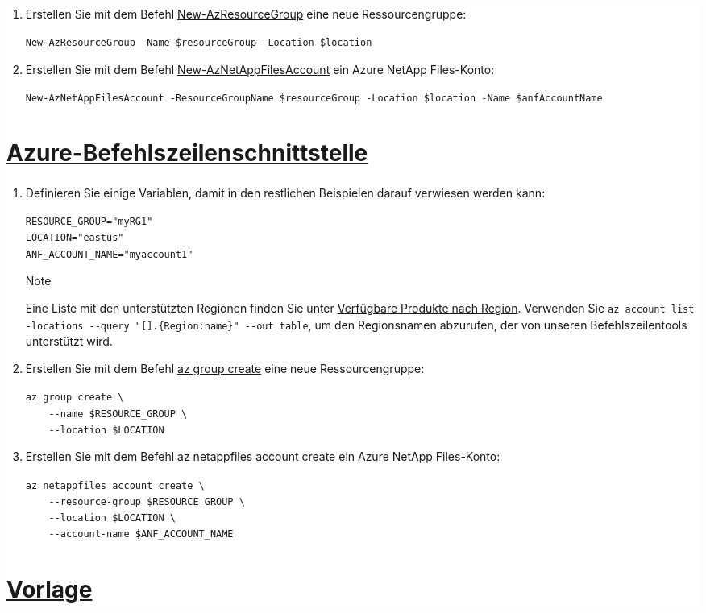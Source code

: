 1. Erstellen Sie mit dem Befehl [New-AzResourceGroup](/powershell/module/az.resources/new-azresourcegroup) eine neue Ressourcengruppe:

    ```powershell-interactive
    New-AzResourceGroup -Name $resourceGroup -Location $location
    ```

2. Erstellen Sie mit dem Befehl [New-AzNetAppFilesAccount](/powershell/module/az.netappfiles/New-AzNetAppFilesAccount) ein Azure NetApp Files-Konto:

    ```powershell-interactive
    New-AzNetAppFilesAccount -ResourceGroupName $resourceGroup -Location $location -Name $anfAccountName
    ```

# <a name="azure-cli"></a>[Azure-Befehlszeilenschnittstelle](#tab/azure-cli)

1. Definieren Sie einige Variablen, damit in den restlichen Beispielen darauf verwiesen werden kann:

    ```azurecli-interactive
    RESOURCE_GROUP="myRG1"
    LOCATION="eastus"
    ANF_ACCOUNT_NAME="myaccount1"
    ```

    > [!NOTE]
    > Eine Liste mit den unterstützten Regionen finden Sie unter [Verfügbare Produkte nach Region](https://azure.microsoft.com/global-infrastructure/services/?products=netapp&regions=all).
    > Verwenden Sie `az account list-locations --query "[].{Region:name}" --out table`, um den Regionsnamen abzurufen, der von unseren Befehlszeilentools unterstützt wird.
    >

2. Erstellen Sie mit dem Befehl [az group create](/cli/azure/group#az_group_create) eine neue Ressourcengruppe:

    ```azurecli-interactive
    az group create \
        --name $RESOURCE_GROUP \
        --location $LOCATION
    ```

3. Erstellen Sie mit dem Befehl [az netappfiles account create](/cli/azure/netappfiles/account#az_netappfiles_account_create) ein Azure NetApp Files-Konto:

    ```azurecli-interactive
    az netappfiles account create \
        --resource-group $RESOURCE_GROUP \
        --location $LOCATION \
        --account-name $ANF_ACCOUNT_NAME
    ```

# <a name="template"></a>[Vorlage](#tab/template)
